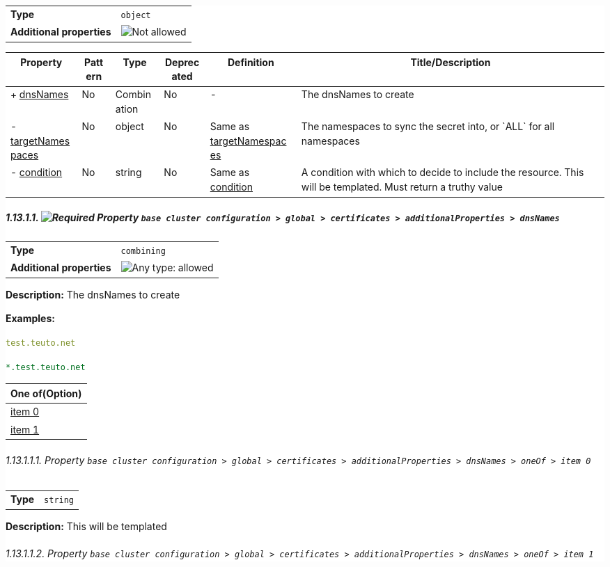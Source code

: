 |                           |                                                                |
| ------------------------- | -------------------------------------------------------------- |
| **Type**                  | `object`                                                       |
| **Additional properties** | ![Not allowed](https://img.shields.io/badge/Not%20allowed-red) |

| Property                                                                          | Pattern | Type        | Deprecated | Definition                                                                                  | Title/Description                                                                                            |
| --------------------------------------------------------------------------------- | ------- | ----------- | ---------- | ------------------------------------------------------------------------------------------- | ------------------------------------------------------------------------------------------------------------ |
| + [dnsNames](#global_certificates_additionalProperties_dnsNames )                 | No      | Combination | No         | -                                                                                           | The dnsNames to create                                                                                       |
| - [targetNamespaces](#global_certificates_additionalProperties_targetNamespaces ) | No      | object      | No         | Same as [targetNamespaces](#global_imageCredentials_additionalProperties_targetNamespaces ) | The namespaces to sync the secret into, or \`ALL\` for all namespaces                                        |
| - [condition](#global_certificates_additionalProperties_condition )               | No      | string      | No         | Same as [condition](#global_helmRepositories_additionalProperties_condition )               | A condition with which to decide to include the resource. This will be templated. Must return a truthy value |

##### <a name="global_certificates_additionalProperties_dnsNames"></a>1.13.1.1. ![Required](https://img.shields.io/badge/Required-blue) Property `base cluster configuration > global > certificates > additionalProperties > dnsNames`

|                           |                                                                             |
| ------------------------- | --------------------------------------------------------------------------- |
| **Type**                  | `combining`                                                                 |
| **Additional properties** | ![Any type: allowed](https://img.shields.io/badge/Any%20type-allowed-green) |

**Description:** The dnsNames to create

**Examples:**

```yaml
test.teuto.net
```

```yaml
*.test.teuto.net
```

| One of(Option)                                                        |
| --------------------------------------------------------------------- |
| [item 0](#global_certificates_additionalProperties_dnsNames_oneOf_i0) |
| [item 1](#global_certificates_additionalProperties_dnsNames_oneOf_i1) |

###### <a name="global_certificates_additionalProperties_dnsNames_oneOf_i0"></a>1.13.1.1.1. Property `base cluster configuration > global > certificates > additionalProperties > dnsNames > oneOf > item 0`

|          |          |
| -------- | -------- |
| **Type** | `string` |

**Description:** This will be templated

###### <a name="global_certificates_additionalProperties_dnsNames_oneOf_i1"></a>1.13.1.1.2. Property `base cluster configuration > global > certificates > additionalProperties > dnsNames > oneOf > item 1`
